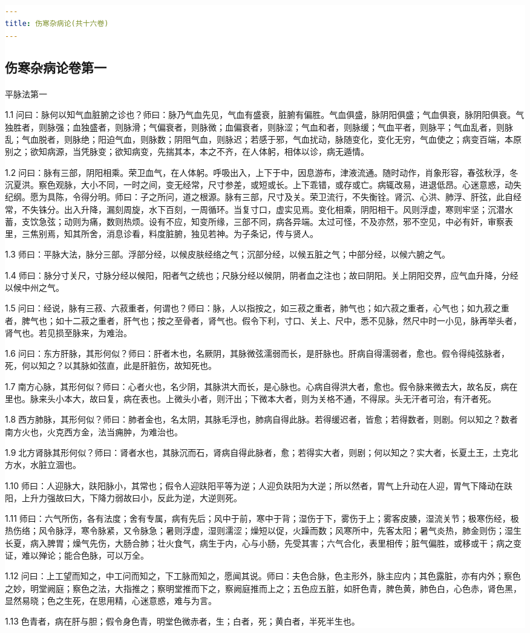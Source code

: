 ```yaml
---
title: 伤寒杂病论(共十六卷)
---
```


## 伤寒杂病论卷第一

平脉法第一

1.1
问曰：脉何以知气血脏腑之诊也？师曰：脉乃气血先见，气血有盛衰，脏腑有偏胜。气血俱盛，脉阴阳俱盛；气血俱衰，脉阴阳俱衰。气独胜者，则脉强；血独盛者，则脉滑；气偏衰者，则脉微；血偏衰者，则脉涩；气血和者，则脉缓；气血平者，则脉平；气血乱者，则脉乱；气血脱者，则脉绝；阳迫气血，则脉数；阴阻气血，则脉迟；若感于邪，气血扰动，脉随变化，变化无穷，气血使之；病变百端，本原别之；欲知病源，当凭脉变；欲知病变，先揣其本，本之不齐，在人体躬，相体以诊，病无遁情。

1.2
问曰：脉有三部，阴阳相乘。荣卫血气，在人体躬。呼吸出入，上下于中，因息游布，津液流通。随时动作，肖象形容，春弦秋浮，冬沉夏洪。察色观脉，大小不同，一时之间，变无经常，尺寸参差，或短或长。上下乖错，或存或亡。病辄改易，进退低昂。心迷意惑，动失纪纲。愿为具陈，令得分明。师曰：子之所问，道之根源。脉有三部，尺寸及关。荣卫流行，不失衡铨。肾沉、心洪、肺浮、肝弦，此自经常，不失铢分。出入升降，漏刻周旋，水下百刻，一周循环。当复寸口，虚实见焉。变化相乘，阴阳相干。风则浮虚，寒则牢坚；沉潜水蓄，支饮急弦；动则为痛，数则热烦。设有不应，知变所缘，三部不同，病各异端。太过可怪，不及亦然，邪不空见，中必有奸，审察表里，三焦别焉，知其所舍，消息诊看，料度脏腑，独见若神。为子条记，传与贤人。

1.3
师曰：平脉大法，脉分三部。浮部分经，以候皮肤经络之气；沉部分经，以候五脏之气；中部分经，以候六腑之气。

1.4
师曰：脉分寸关尺，寸脉分经以候阳，阳者气之统也；尺脉分经以候阴，阴者血之注也；故曰阴阳。关上阴阳交界，应气血升降，分经以候中州之气。

1.5
问曰：经说，脉有三菽、六菽重者，何谓也？师曰：脉，人以指按之，如三菽之重者，肺气也；如六菽之重者，心气也；如九菽之重者，脾气也；如十二菽之重者，肝气也；按之至骨者，肾气也。假令下利，寸口、关上、尺中，悉不见脉，然尺中时一小见，脉再举头者，肾气也。若见损至脉来，为难治。

1.6
问曰：东方肝脉，其形何似？师曰：肝者木也，名厥阴，其脉微弦濡弱而长，是肝脉也。肝病自得濡弱者，愈也。假令得纯弦脉者，死，何以知之？以其脉如弦直，此是肝脏伤，故知死也。

1.7
南方心脉，其形何似？师曰：心者火也，名少阴，其脉洪大而长，是心脉也。心病自得洪大者，愈也。假令脉来微去大，故名反，病在里也。脉来头小本大，故曰复，病在表也。上微头小者，则汗出；下微本大者，则为关格不通，不得尿。头无汗者可治，有汗者死。

1.8
西方肺脉，其形何似？师曰：肺者金也，名太阴，其脉毛浮也，肺病自得此脉。若得缓迟者，皆愈；若得数者，则剧。何以知之？数者南方火也，火克西方金，法当痈肿，为难治也。

1.9
北方肾脉其形何似？师曰：肾者水也，其脉沉而石，肾病自得此脉者，愈；若得实大者，则剧；何以知之？实大者，长夏土王，土克北方水，水脏立涸也。

1.10
师曰：人迎脉大，趺阳脉小，其常也；假令人迎趺阳平等为逆；人迎负趺阳为大逆；所以然者，胃气上升动在人迎，胃气下降动在趺阳，上升力强故曰大，下降力弱故曰小，反此为逆，大逆则死。

1.11
师曰：六气所伤，各有法度；舍有专属，病有先后；风中于前，寒中于背；湿伤于下，雾伤于上；雾客皮腠，湿流关节；极寒伤经，极热伤络；风令脉浮，寒令脉紧，又令脉急；暑则浮虚，湿则濡涩；燥短以促，火躁而数；风寒所中，先客太阳；暑气炎热，肺金则伤；湿生长夏，病入脾胃；燥气先伤，大肠合肺；壮火食气，病生于内，心与小肠，先受其害；六气合化，表里相传；脏气偏胜，或移或干；病之变证，难以殚论；能合色脉，可以万全。

1.12
问曰：上工望而知之，中工问而知之，下工脉而知之，愿闻其说。师曰：夫色合脉，色主形外，脉主应内；其色露脏，亦有内外；察色之妙，明堂阙庭；察色之法，大指推之；察明堂推而下之，察阙庭推而上之；五色应五脏，如肝色青，脾色黄，肺色白，心色赤，肾色黑，显然易晓；色之生死，在思用精，心迷意惑，难与为言。

1.13
色青者，病在肝与胆；假令身色青，明堂色微赤者，生；白者，死；黄白者，半死半生也。
